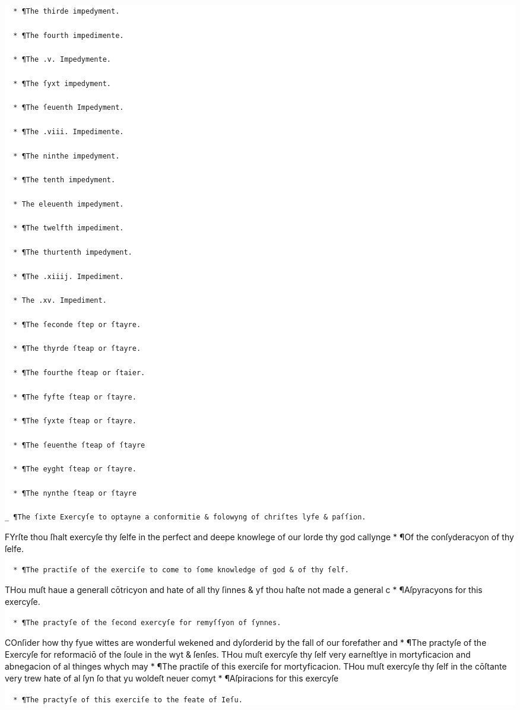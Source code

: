       * ¶The thirde impedyment.

      * ¶The fourth impedimente.

      * ¶The .v. Impedymente.

      * ¶The ſyxt impedyment.

      * ¶The ſeuenth Impedyment.

      * ¶The .viii. Impedimente.

      * ¶The ninthe impedyment.

      * ¶The tenth impedyment.

      * The eleuenth impedyment.

      * ¶The twelfth impediment.

      * ¶The thurtenth impedyment.

      * ¶The .xiiij. Impediment.

      * The .xv. Impediment.

      * ¶The ſeconde ſtep or ſtayre.

      * ¶The thyrde ſteap or ſtayre.

      * ¶The fourthe ſteap or ſtaier.

      * ¶The fyfte ſteap or ſtayre.

      * ¶The ſyxte ſteap or ſtayre.

      * ¶The ſeuenthe ſteap of ſtayre

      * ¶The eyght ſteap or ſtayre.

      * ¶The nynthe ſteap or ſtayre

    _ ¶The ſixte Exercyſe to optayne a conformitie & folowyng of chriſtes lyfe & paſſion.
FYrſte thou ſhalt exercyſe thy ſelfe in the perfect and deepe knowlege of our lorde thy god callynge
      * ¶Of the conſyderacyon of thy ſelfe.

      * ¶The practiſe of the exerciſe to come to ſome knowledge of god & of thy ſelf.
THou muſt haue a generall cōtricyon and hate of all thy ſinnes & yf thou haſte not made a general c
      * ¶Aſpyracyons for this exercyſe.

      * ¶The practyſe of the ſecond exercyſe for remyſſyon of ſynnes.
COnſider how thy fyue wittes are wonderful wekened and dyſorderid by the fall of our forefather and 
      * ¶The practyſe of the Exercyſe for reformaciō of the ſoule in the wyt & ſenſes.
THou muſt exercyſe thy ſelf very earneſtlye in mortyficacion and abnegacion of al thinges whych may 
      * ¶The practiſe of this exerciſe for mortyficacion.
THou muſt exercyſe thy ſelf in the cōſtante very trew hate of al ſyn ſo that yu woldeſt neuer comyt
      * ¶Aſpiracions for this exercyſe

      * ¶The practyſe of this exerciſe to the feate of Ieſu.
